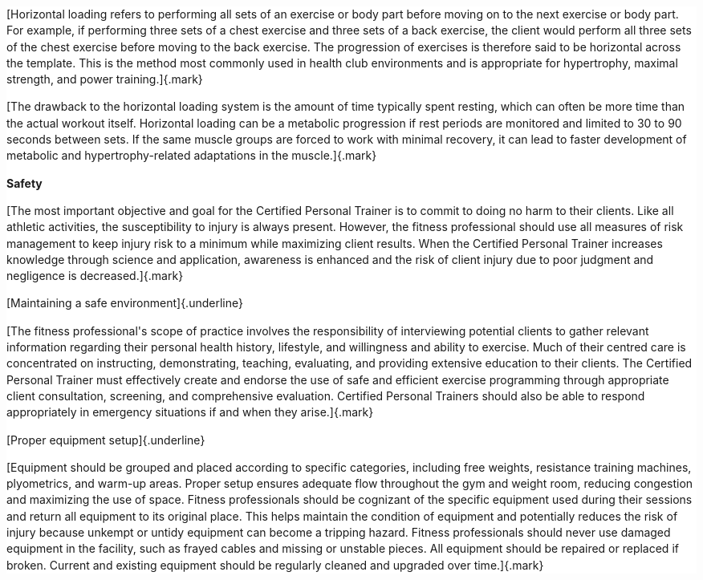 [Horizontal loading refers to performing all sets of an exercise or body
part before moving on to the next exercise or body part. For example, if
performing three sets of a chest exercise and three sets of a back
exercise, the client would perform all three sets of the chest exercise
before moving to the back exercise. The progression of exercises is
therefore said to be horizontal across the template. This is the method
most commonly used in health club environments and is appropriate for
hypertrophy, maximal strength, and power training.]{.mark}

[The drawback to the horizontal loading system is the amount of time
typically spent resting, which can often be more time than the actual
workout itself. Horizontal loading can be a metabolic progression if
rest periods are monitored and limited to 30 to 90 seconds between sets.
If the same muscle groups are forced to work with minimal recovery, it
can lead to faster development of metabolic and hypertrophy-related
adaptations in the muscle.]{.mark}

**Safety**

[The most important objective and goal for the Certified Personal
Trainer is to commit to doing no harm to their clients. Like all
athletic activities, the susceptibility to injury is always present.
However, the fitness professional should use all measures of risk
management to keep injury risk to a minimum while maximizing client
results. When the Certified Personal Trainer increases knowledge through
science and application, awareness is enhanced and the risk of client
injury due to poor judgment and negligence is decreased.]{.mark}

[Maintaining a safe environment]{.underline}

[The fitness professional's scope of practice involves the
responsibility of interviewing potential clients to gather relevant
information regarding their personal health history, lifestyle, and
willingness and ability to exercise. Much of their centred care is
concentrated on instructing, demonstrating, teaching, evaluating, and
providing extensive education to their clients. The Certified Personal
Trainer must effectively create and endorse the use of safe and
efficient exercise programming through appropriate client consultation,
screening, and comprehensive evaluation. Certified Personal Trainers
should also be able to respond appropriately in emergency situations if
and when they arise.]{.mark}

[Proper equipment setup]{.underline}

[Equipment should be grouped and placed according to specific
categories, including free weights, resistance training machines,
plyometrics, and warm-up areas. Proper setup ensures adequate flow
throughout the gym and weight room, reducing congestion and maximizing
the use of space. Fitness professionals should be cognizant of the
specific equipment used during their sessions and return all equipment
to its original place. This helps maintain the condition of equipment
and potentially reduces the risk of injury because unkempt or untidy
equipment can become a tripping hazard. Fitness professionals should
never use damaged equipment in the facility, such as frayed cables and
missing or unstable pieces. All equipment should be repaired or replaced
if broken. Current and existing equipment should be regularly cleaned
and upgraded over time.]{.mark}

